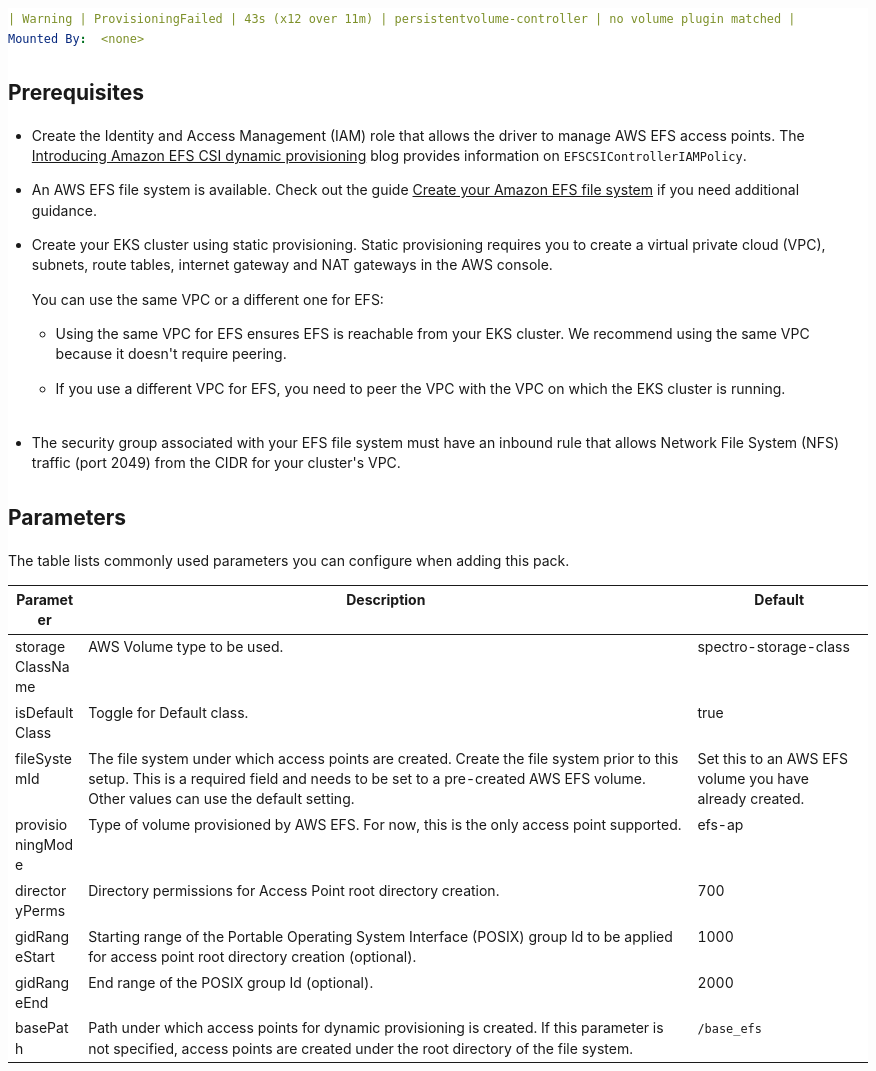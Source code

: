 ```yaml
| Warning | ProvisioningFailed | 43s (x12 over 11m) | persistentvolume-controller | no volume plugin matched |
Mounted By:  <none>

```

</TabItem>

<TabItem value="1.3.x" label="1.3.x">


## Prerequisites

- Create the Identity and Access Management (IAM) role that allows the driver to manage AWS EFS access points. The [Introducing Amazon EFS CSI dynamic provisioning](https://aws.amazon.com/blogs/containers/introducing-efs-csi-dynamic-provisioning/) blog provides information on `EFSCSIControllerIAMPolicy`.

- An AWS EFS file system is available.  Check out the guide [Create your Amazon EFS file system](https://docs.aws.amazon.com/efs/latest/ug/gs-step-two-create-efs-resources.html) if you need additional guidance.

- Create your EKS cluster using static provisioning. Static provisioning requires you to create a virtual private cloud (VPC), subnets, route tables, internet gateway and NAT gateways in the AWS console.

  You can use the same VPC or a different one for EFS:

    - Using the same VPC for EFS ensures EFS is reachable from your EKS cluster. We recommend using the same VPC because it doesn't require peering.

    - If you use a different VPC for EFS, you need to peer the VPC with the VPC on which the EKS cluster is running.<br /><br />

- The security group associated with your EFS file system must have an inbound rule that allows Network File System (NFS) traffic (port 2049) from the CIDR for your cluster's VPC.


## Parameters

The table lists commonly used parameters you can configure when adding this pack.

| Parameter                | Description                                            | Default                                     |
|-------------------------|--------------------------------------------------------|---------------------------------------------|
| storageClassName        | AWS Volume type to be used. | spectro-storage-class |
| isDefaultClass          | Toggle for Default class.    | true |
| fileSystemId            | The file system under which access points are created. Create the file system prior to this setup. This is a required field and needs to be set to a pre-created AWS EFS volume. Other values can use the default setting.   | Set this to an AWS EFS volume you have already created.      |
| provisioningMode        | Type of volume provisioned by AWS EFS. For now, this is the only access point supported. | efs-ap |
| directoryPerms          | Directory permissions for Access Point root directory creation. | 700  |
| gidRangeStart           | Starting range of the Portable Operating System Interface (POSIX) group Id to be applied for access point root directory creation (optional). | 1000   |
| gidRangeEnd             | End range of the POSIX group Id (optional).  | 2000   |
| basePath             | Path under which access points for dynamic provisioning is created. If this parameter is not specified, access points are created under the root directory of the file system.  | `/base_efs`   |
